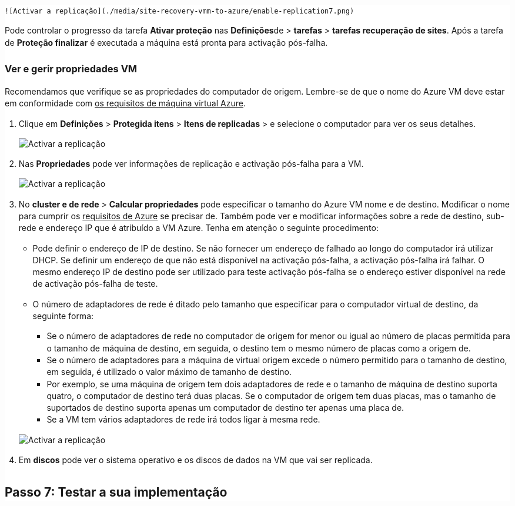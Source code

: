     ![Activar a replicação](./media/site-recovery-vmm-to-azure/enable-replication7.png)

Pode controlar o progresso da tarefa **Ativar proteção** nas **Definições**de > **tarefas** > **tarefas recuperação de sites**. Após a tarefa de **Proteção finalizar** é executada a máquina está pronta para activação pós-falha.

### <a name="view-and-manage-vm-properties"></a>Ver e gerir propriedades VM

Recomendamos que verifique se as propriedades do computador de origem. Lembre-se de que o nome do Azure VM deve estar em conformidade com [os requisitos de máquina virtual Azure](site-recovery-best-practices.md#azure-virtual-machine-requirements).

1. Clique em **Definições** > **Protegida itens** > **Itens de replicadas** > e selecione o computador para ver os seus detalhes.

    ![Activar a replicação](./media/site-recovery-vmm-to-azure/vm-essentials.png)

2. Nas **Propriedades** pode ver informações de replicação e activação pós-falha para a VM.

    ![Activar a replicação](./media/site-recovery-vmm-to-azure/test-failover2.png)

3. No **cluster e de rede** > **Calcular propriedades** pode especificar o tamanho do Azure VM nome e de destino. Modificar o nome para cumprir os [requisitos de Azure](site-recovery-best-practices.md#azure-virtual-machine-requirements) se precisar de. Também pode ver e modificar informações sobre a rede de destino, sub-rede e endereço IP que é atribuído a VM Azure. Tenha em atenção o seguinte procedimento:

    - Pode definir o endereço de IP de destino. Se não fornecer um endereço de falhado ao longo do computador irá utilizar DHCP. Se definir um endereço de que não está disponível na activação pós-falha, a activação pós-falha irá falhar. O mesmo endereço IP de destino pode ser utilizado para teste activação pós-falha se o endereço estiver disponível na rede de activação pós-falha de teste.
    - O número de adaptadores de rede é ditado pelo tamanho que especificar para o computador virtual de destino, da seguinte forma:

        - Se o número de adaptadores de rede no computador de origem for menor ou igual ao número de placas permitida para o tamanho de máquina de destino, em seguida, o destino tem o mesmo número de placas como a origem de.
        - Se o número de adaptadores para a máquina de virtual origem excede o número permitido para o tamanho de destino, em seguida, é utilizado o valor máximo de tamanho de destino.
        - Por exemplo, se uma máquina de origem tem dois adaptadores de rede e o tamanho de máquina de destino suporta quatro, o computador de destino terá duas placas. Se o computador de origem tem duas placas, mas o tamanho de suportados de destino suporta apenas um computador de destino ter apenas uma placa de.     
        - Se a VM tem vários adaptadores de rede irá todos ligar à mesma rede.

    ![Activar a replicação](./media/site-recovery-vmm-to-azure/test-failover4.png)

5.  Em **discos** pode ver o sistema operativo e os discos de dados na VM que vai ser replicada.



## <a name="step-7-test-your-deployment"></a>Passo 7: Testar a sua implementação
